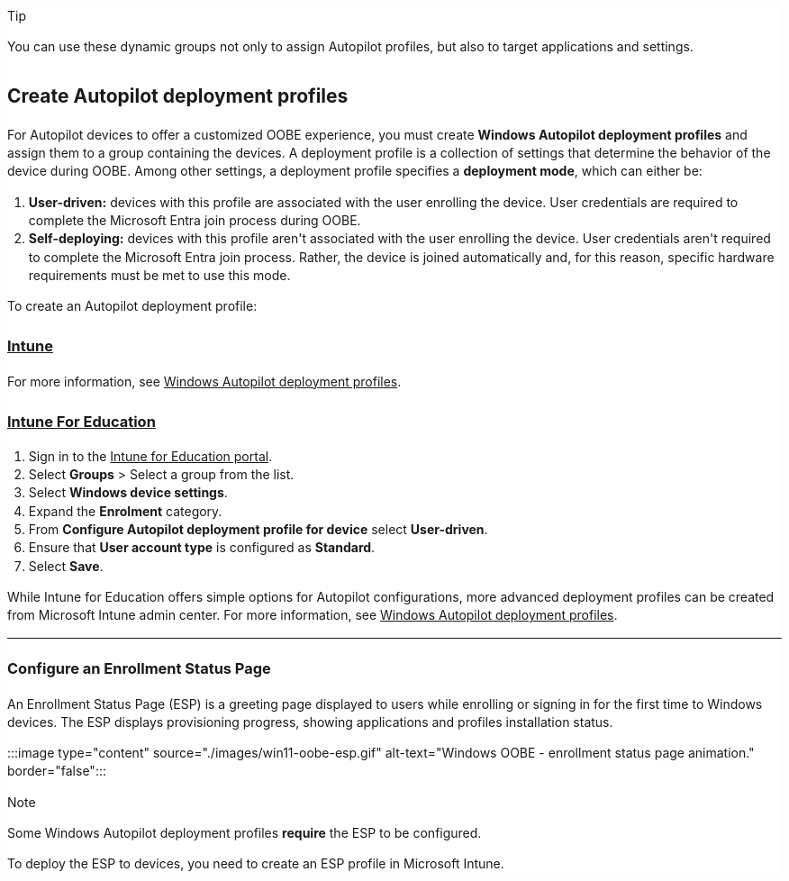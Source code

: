 > [!TIP]
> You can use these dynamic groups not only to assign Autopilot profiles, but also to target applications and settings.

## Create Autopilot deployment profiles

For Autopilot devices to offer a customized OOBE experience, you must create **Windows Autopilot deployment profiles** and assign them to a group containing the devices.
A deployment profile is a collection of settings that determine the behavior of the device during OOBE. Among other settings, a deployment profile specifies a **deployment mode**, which can either be:

1. **User-driven:** devices with this profile are associated with the user enrolling the device. User credentials are required to complete the Microsoft Entra join process during OOBE.
1. **Self-deploying:** devices with this profile aren't associated with the user enrolling the device. User credentials aren't required to complete the Microsoft Entra join process. Rather, the device is joined automatically and, for this reason, specific hardware requirements must be met to use this mode.

To create an Autopilot deployment profile:

### [Intune](#tab/intune)

For more information, see [Windows Autopilot deployment profiles][MEM-4].

### [Intune For Education](#tab/intune-for-education)

1. Sign in to the [Intune for Education portal](https://intuneeducation.portal.azure.com).
1. Select **Groups** > Select a group from the list.
1. Select **Windows device settings**.
1. Expand the **Enrolment** category.
1. From **Configure Autopilot deployment profile for device** select **User-driven**.
1. Ensure that **User account type** is configured as **Standard**.
1. Select **Save**.

While Intune for Education offers simple options for Autopilot configurations, more advanced deployment profiles can be created from Microsoft Intune admin center. For more information, see [Windows Autopilot deployment profiles][MEM-4].

---

### Configure an Enrollment Status Page

An Enrollment Status Page (ESP) is a greeting page displayed to users while enrolling or signing in for the first time to Windows devices. The ESP displays provisioning progress, showing applications and profiles installation status.

:::image type="content" source="./images/win11-oobe-esp.gif" alt-text="Windows OOBE - enrollment status page animation." border="false":::

> [!NOTE]
> Some Windows Autopilot deployment profiles **require** the ESP to be configured.

To deploy the ESP to devices, you need to create an ESP profile in Microsoft Intune.


[MEM-1]: /intune/intune-service/fundamentals/intune-endpoints
[MEM-2]: /intune/autopilot/oem-registration
[MEM-3]: /intune/autopilot/enrollment-autopilot#create-an-autopilot-device-group-using-intune
[MEM-4]: /intune/autopilot/profiles
[MEM-5]: /intune/autopilot/partner-registration
[WIN-1]: /windows/deployment/windows-autopilot/windows-autopilot-requirements
[MSFT-1]: https://partner.microsoft.com/
[INT-1]: /intune-service/network-bandwidth-use
[M365-1]: https://support.office.com/article/Office-365-URLs-and-IP-address-ranges-8548a211-3fe7-47cb-abb1-355ea5aa88a2
[EDU-3]: /education/windows/tutorial-deploy-apps-winse/considerations#enrollment-status-page
[SURF-1]: /surface/surface-autopilot-registration-support